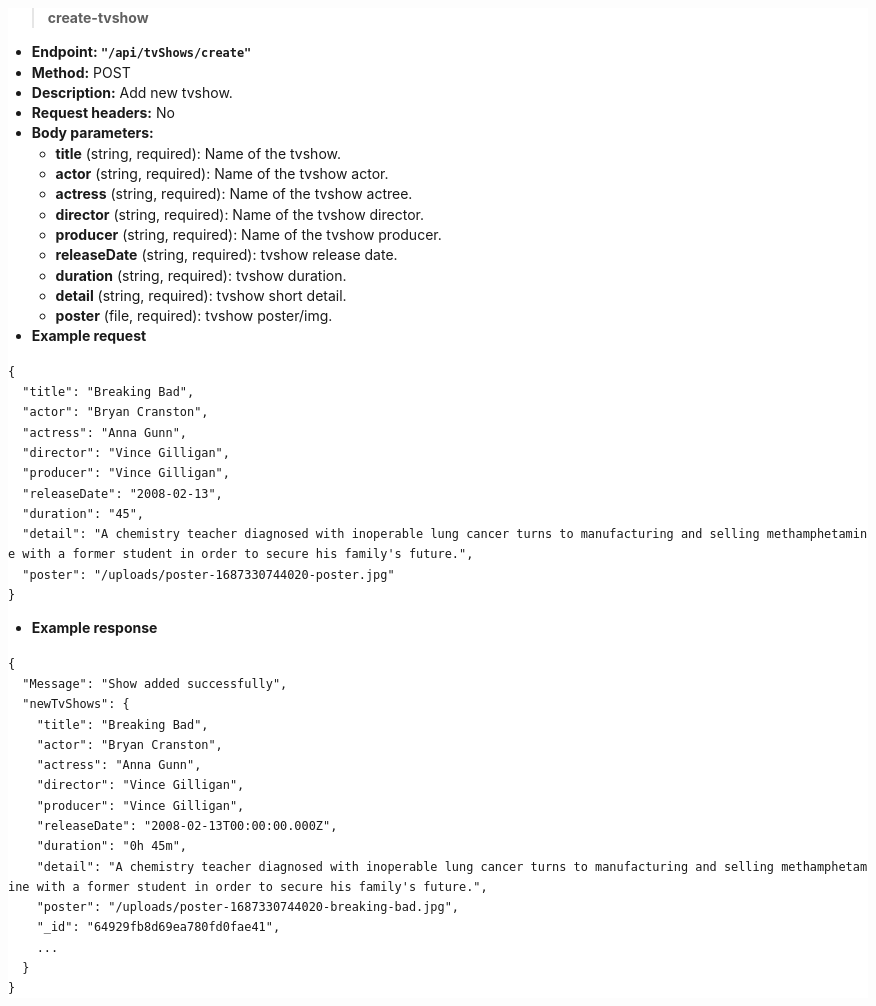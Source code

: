 ```
```

> **create-tvshow**

- **Endpoint: `"/api/tvShows/create"`**  
- **Method:** POST
- **Description:** Add new tvshow.
- **Request headers:** No 
- **Body parameters:**
  - **title** (string, required): Name of the tvshow.
  - **actor** (string, required): Name of the tvshow actor.
  - **actress** (string, required): Name of the tvshow actree.
  - **director** (string, required): Name of the tvshow director.
  - **producer** (string, required): Name of the tvshow producer.
  - **releaseDate** (string, required): tvshow release date.
  - **duration** (string, required): tvshow duration.
  - **detail** (string, required): tvshow short detail.
  - **poster** (file, required): tvshow poster/img.
- **Example request**

```
{
  "title": "Breaking Bad",
  "actor": "Bryan Cranston",
  "actress": "Anna Gunn",
  "director": "Vince Gilligan",
  "producer": "Vince Gilligan",
  "releaseDate": "2008-02-13",
  "duration": "45",
  "detail": "A chemistry teacher diagnosed with inoperable lung cancer turns to manufacturing and selling methamphetamine with a former student in order to secure his family's future.",
  "poster": "/uploads/poster-1687330744020-poster.jpg"
}
```

- **Example response**

```
{
  "Message": "Show added successfully",
  "newTvShows": {
    "title": "Breaking Bad",
    "actor": "Bryan Cranston",
    "actress": "Anna Gunn",
    "director": "Vince Gilligan",
    "producer": "Vince Gilligan",
    "releaseDate": "2008-02-13T00:00:00.000Z",
    "duration": "0h 45m",
    "detail": "A chemistry teacher diagnosed with inoperable lung cancer turns to manufacturing and selling methamphetamine with a former student in order to secure his family's future.",
    "poster": "/uploads/poster-1687330744020-breaking-bad.jpg",
    "_id": "64929fb8d69ea780fd0fae41",
    ...
  }
}
```

